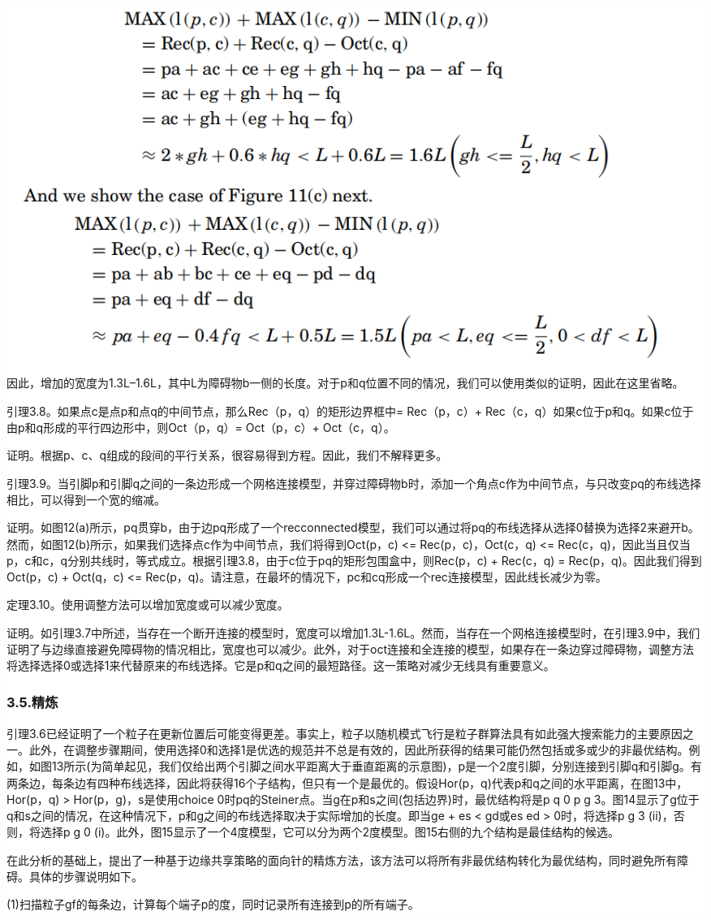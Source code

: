 ![image-20221114171857570](2015_基于离散粒子群优化的x体系结构中的障碍规避算法.assets/image-20221114171857570.png)

因此，增加的宽度为1.3L–1.6L，其中L为障碍物b一侧的长度。对于p和q位置不同的情况，我们可以使用类似的证明，因此在这里省略。

引理3.8。如果点c是点p和点q的中间节点，那么Rec（p，q）的矩形边界框中= Rec（p，c）+ Rec（c，q）如果c位于p和q。如果c位于由p和q形成的平行四边形中，则Oct（p，q）= Oct（p，c）+ Oct（c，q）。

证明。根据p、c、q组成的段间的平行关系，很容易得到方程。因此，我们不解释更多。

引理3.9。当引脚p和引脚q之间的一条边形成一个网格连接模型，并穿过障碍物b时，添加一个角点c作为中间节点，与只改变pq的布线选择相比，可以得到一个宽的缩减。

证明。如图12(a)所示，pq贯穿b，由于边pq形成了一个recconnected模型，我们可以通过将pq的布线选择从选择0替换为选择2来避开b。然而，如图12(b)所示，如果我们选择点c作为中间节点，我们将得到Oct(p，c) <= Rec(p，c)，Oct(c，q) <= Rec(c，q)，因此当且仅当p，c和c，q分别共线时，等式成立。根据引理3.8，由于c位于pq的矩形包围盒中，则Rec(p，c) + Rec(c，q) = Rec(p，q)。因此我们得到Oct(p，c) + Oct(q，c) <= Rec(p，q)。请注意，在最坏的情况下，pc和cq形成一个rec连接模型，因此线长减少为零。

定理3.10。使用调整方法可以增加宽度或可以减少宽度。

证明。如引理3.7中所述，当存在一个断开连接的模型时，宽度可以增加1.3L-1.6L。然而，当存在一个网格连接模型时，在引理3.9中，我们证明了与边缘直接避免障碍物的情况相比，宽度也可以减少。此外，对于oct连接和全连接的模型，如果存在一条边穿过障碍物，调整方法将选择选择0或选择1来代替原来的布线选择。它是p和q之间的最短路径。这一策略对减少无线具有重要意义。

### 3.5.精炼

引理3.6已经证明了一个粒子在更新位置后可能变得更差。事实上，粒子以随机模式飞行是粒子群算法具有如此强大搜索能力的主要原因之一。此外，在调整步骤期间，使用选择0和选择1是优选的规范并不总是有效的，因此所获得的结果可能仍然包括或多或少的非最优结构。例如，如图13所示(为简单起见，我们仅给出两个引脚之间水平距离大于垂直距离的示意图)，p是一个2度引脚，分别连接到引脚q和引脚g。有两条边，每条边有四种布线选择，因此将获得16个子结构，但只有一个是最优的。假设Hor(p，q)代表p和q之间的水平距离，在图13中，Hor(p，q) > Hor(p，g)，s是使用choice 0时pq的Steiner点。当g在p和s之间(包括边界)时，最优结构将是p q 0 p g 3。图14显示了g位于q和s之间的情况，在这种情况下，p和g之间的布线选择取决于实际增加的长度。即当ge + es < gd或es ed > 0时，将选择p g 3 (ii)，否则，将选择p g 0 (i)。此外，图15显示了一个4度模型，它可以分为两个2度模型。图15右侧的九个结构是最佳结构的候选。

在此分析的基础上，提出了一种基于边缘共享策略的面向针的精炼方法，该方法可以将所有非最优结构转化为最优结构，同时避免所有障碍。具体的步骤说明如下。

(1)扫描粒子gf的每条边，计算每个端子p的度，同时记录所有连接到p的所有端子。
